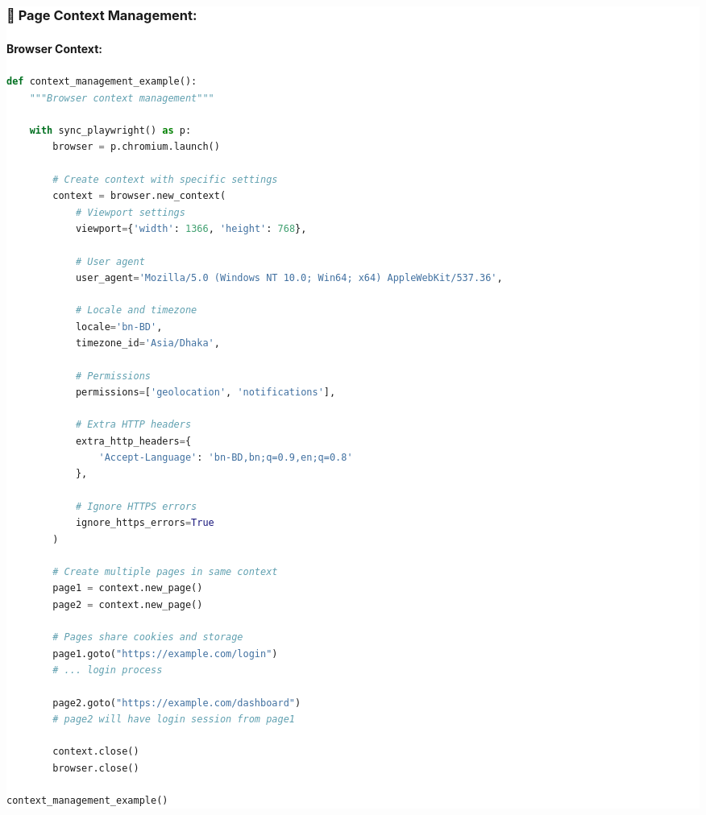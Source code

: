 
### 📄 **Page Context Management:**

#### **Browser Context:**
```python
def context_management_example():
    """Browser context management"""
    
    with sync_playwright() as p:
        browser = p.chromium.launch()
        
        # Create context with specific settings
        context = browser.new_context(
            # Viewport settings
            viewport={'width': 1366, 'height': 768},
            
            # User agent
            user_agent='Mozilla/5.0 (Windows NT 10.0; Win64; x64) AppleWebKit/537.36',
            
            # Locale and timezone
            locale='bn-BD',
            timezone_id='Asia/Dhaka',
            
            # Permissions
            permissions=['geolocation', 'notifications'],
            
            # Extra HTTP headers
            extra_http_headers={
                'Accept-Language': 'bn-BD,bn;q=0.9,en;q=0.8'
            },
            
            # Ignore HTTPS errors
            ignore_https_errors=True
        )
        
        # Create multiple pages in same context
        page1 = context.new_page()
        page2 = context.new_page()
        
        # Pages share cookies and storage
        page1.goto("https://example.com/login")
        # ... login process
        
        page2.goto("https://example.com/dashboard")
        # page2 will have login session from page1
        
        context.close()
        browser.close()

context_management_example()
```
